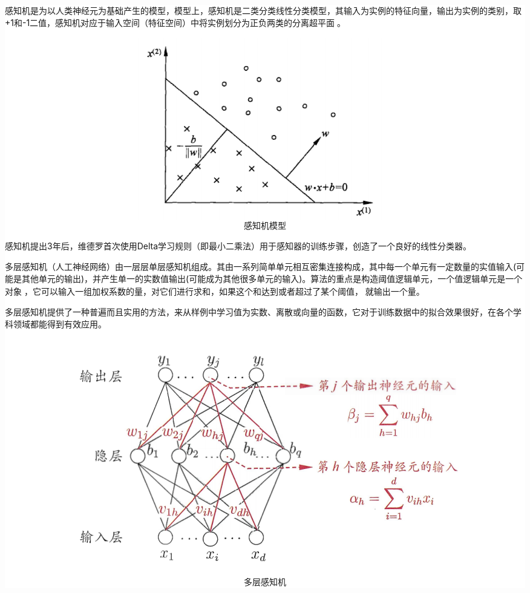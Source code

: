 
感知机是为以人类神经元为基础产生的模型，模型上，感知机是二类分类线性分类模型，其输入为实例的特征向量，输出为实例的类别，取+1和-1二值，感知机对应于输入空间（特征空间）中将实例划分为正负两类的分离超平面 。

<div  align="center">    
 <img src="img/perceptron.png" alt="感知机" align=center />
</div>
<center>感知机模型</center>

感知机提出3年后，维德罗首次使用Delta学习规则（即最小二乘法）用于感知器的训练步骤，创造了一个良好的线性分类器。

多层感知机（人工神经网络）由一层层单层感知机组成。其由一系列简单单元相互密集连接构成，其中每一个单元有一定数量的实值输入(可能是其他单元的输出)，并产生单一的实数值输出(可能成为其他很多单元的输入)。算法的重点是构造阈值逻辑单元，一个值逻辑单元是一个对象 ，它可以输入一组加权系数的量，对它们进行求和，如果这个和达到或者超过了某个阈值， 就输出一个量。

多层感知机提供了一种普遍而且实用的方法，来从样例中学习值为实数、离散或向量的函数，它对于训练数据中的拟合效果很好，在各个学科领域都能得到有效应用。

<div  align="center">    
 <img src="img/MP.png" alt="感知机" align=center />
</div>
<center>多层感知机</center>
